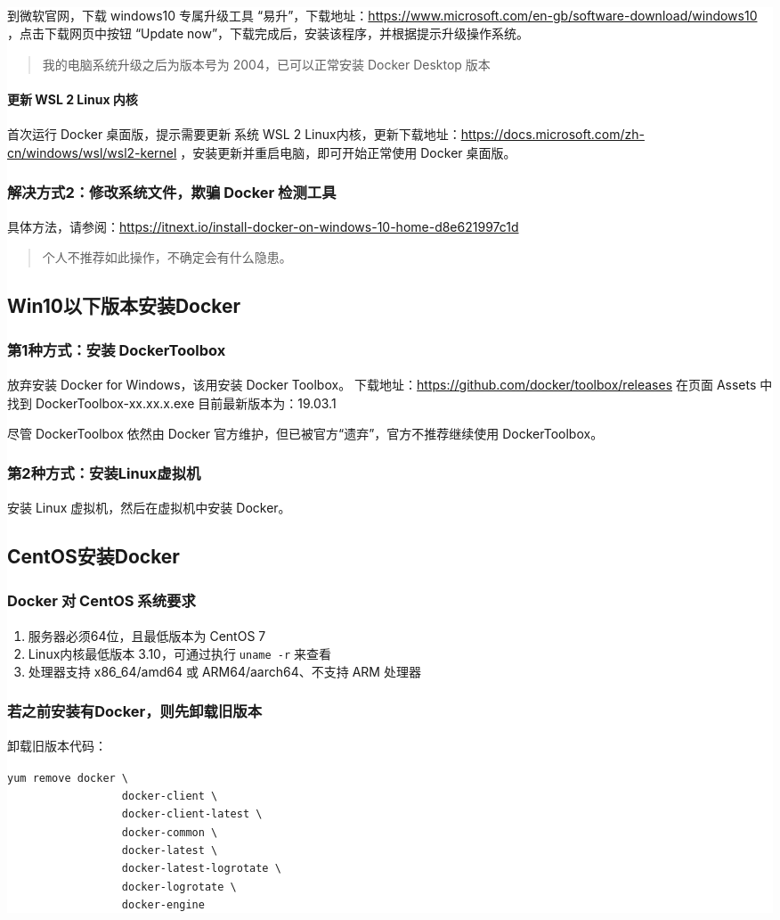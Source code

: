 到微软官网，下载 windows10 专属升级工具 “易升”，下载地址：https://www.microsoft.com/en-gb/software-download/windows10 ，点击下载网页中按钮 “Update now”，下载完成后，安装该程序，并根据提示升级操作系统。

> 我的电脑系统升级之后为版本号为 2004，已可以正常安装 Docker Desktop 版本

#### 更新 WSL 2 Linux 内核

首次运行 Docker 桌面版，提示需要更新 系统 WSL 2 Linux内核，更新下载地址：https://docs.microsoft.com/zh-cn/windows/wsl/wsl2-kernel ，安装更新并重启电脑，即可开始正常使用 Docker 桌面版。



### 解决方式2：修改系统文件，欺骗 Docker 检测工具

具体方法，请参阅：https://itnext.io/install-docker-on-windows-10-home-d8e621997c1d

> 个人不推荐如此操作，不确定会有什么隐患。



## Win10以下版本安装Docker

### 第1种方式：安装 DockerToolbox

放弃安装 Docker for Windows，该用安装 Docker Toolbox。
下载地址：https://github.com/docker/toolbox/releases  在页面 Assets 中找到 DockerToolbox-xx.xx.x.exe
目前最新版本为：19.03.1

尽管 DockerToolbox 依然由 Docker 官方维护，但已被官方“遗弃”，官方不推荐继续使用 DockerToolbox。

### 第2种方式：安装Linux虚拟机

安装 Linux 虚拟机，然后在虚拟机中安装 Docker。



## CentOS安装Docker

### Docker 对 CentOS 系统要求

1. 服务器必须64位，且最低版本为 CentOS 7
2. Linux内核最低版本 3.10，可通过执行 `uname -r` 来查看
3. 处理器支持 x86_64/amd64 或 ARM64/aarch64、不支持 ARM 处理器

### 若之前安装有Docker，则先卸载旧版本

卸载旧版本代码：

```
yum remove docker \
                  docker-client \
                  docker-client-latest \
                  docker-common \
                  docker-latest \
                  docker-latest-logrotate \
                  docker-logrotate \
                  docker-engine
```
